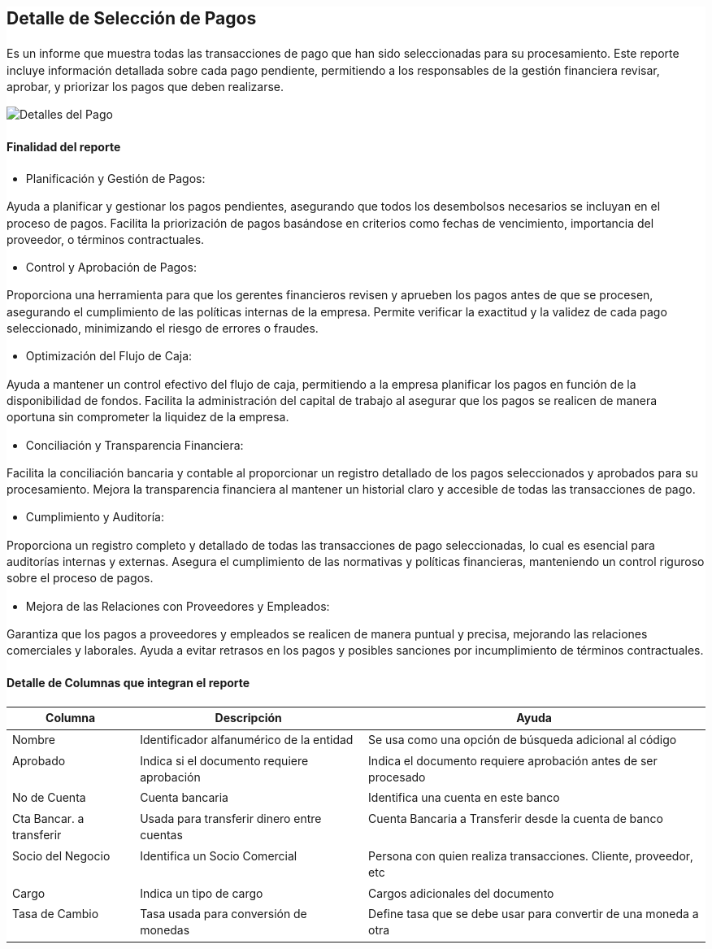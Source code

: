 ## Detalle de Selección de Pagos

Es un informe que muestra todas las transacciones de pago que han sido seleccionadas para su procesamiento. Este reporte incluye información detallada sobre cada pago pendiente, permitiendo a los responsables de la gestión financiera revisar, aprobar, y priorizar los pagos que deben realizarse.

![Detalles del Pago](/assets/img/docs/balance-management/bam-rep11.png)

#### Finalidad del reporte

* Planificación y Gestión de Pagos:

Ayuda a planificar y gestionar los pagos pendientes, asegurando que todos los desembolsos necesarios se incluyan en el proceso de pagos.
Facilita la priorización de pagos basándose en criterios como fechas de vencimiento, importancia del proveedor, o términos contractuales.

* Control y Aprobación de Pagos:

Proporciona una herramienta para que los gerentes financieros revisen y aprueben los pagos antes de que se procesen, asegurando el cumplimiento de las políticas internas de la empresa.
Permite verificar la exactitud y la validez de cada pago seleccionado, minimizando el riesgo de errores o fraudes.

* Optimización del Flujo de Caja:

Ayuda a mantener un control efectivo del flujo de caja, permitiendo a la empresa planificar los pagos en función de la disponibilidad de fondos.
Facilita la administración del capital de trabajo al asegurar que los pagos se realicen de manera oportuna sin comprometer la liquidez de la empresa.

* Conciliación y Transparencia Financiera:

Facilita la conciliación bancaria y contable al proporcionar un registro detallado de los pagos seleccionados y aprobados para su procesamiento.
Mejora la transparencia financiera al mantener un historial claro y accesible de todas las transacciones de pago.

* Cumplimiento y Auditoría:

Proporciona un registro completo y detallado de todas las transacciones de pago seleccionadas, lo cual es esencial para auditorías internas y externas.
Asegura el cumplimiento de las normativas y políticas financieras, manteniendo un control riguroso sobre el proceso de pagos.

* Mejora de las Relaciones con Proveedores y Empleados:

Garantiza que los pagos a proveedores y empleados se realicen de manera puntual y precisa, mejorando las relaciones comerciales y laborales.
Ayuda a evitar retrasos en los pagos y posibles sanciones por incumplimiento de términos contractuales.

#### Detalle de Columnas que integran el reporte

|         Columna        |              Descripción                   |                            Ayuda                                 |  
| ---------------------- | ------------------------------------------ | ---------------------------------------------------------------- |
|         Nombre         | Identificador alfanumérico de la entidad   |     Se usa como una opción de búsqueda adicional al código   	 |
|        Aprobado        | Indica si el documento requiere aprobación |  Indica el documento requiere aprobación antes de ser procesado	 |
|      No de Cuenta      |              Cuenta bancaria               |                Identifica una cuenta en este banco               |
|Cta Bancar. a transferir| Usada para transferir dinero entre cuentas |      Cuenta Bancaria a Transferir desde la cuenta de banco       |
|   Socio del Negocio    |      Identifica un Socio Comercial         | Persona con quien realiza transacciones. Cliente, proveedor, etc |
|          Cargo         |          Indica un tipo de cargo           |                 Cargos adicionales del documento                 |
|     Tasa de Cambio     |    Tasa usada para conversión de monedas   | Define tasa que se debe usar para convertir de una moneda a otra |